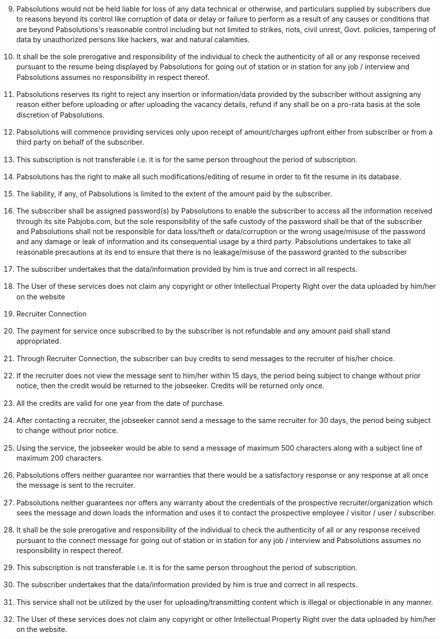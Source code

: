 9.	Pabsolutions would not be held liable for loss of any data technical or otherwise, and particulars supplied by subscribers due to reasons beyond its control like corruption of data or delay or failure to perform as a result of any causes or conditions that are beyond Pabsolutions's reasonable control including but not limited to strikes, riots, civil unrest, Govt. policies, tampering of data by unauthorized persons like hackers, war and natural calamities.
10.	It shall be the sole prerogative and responsibility of the individual to check the authenticity of all or any response received pursuant to the resume being displayed by Pabsolutions for going out of station or in station for any job / interview and Pabsolutions assumes no responsibility in respect thereof.
11.	Pabsolutions reserves its right to reject any insertion or information/data provided by the subscriber without assigning any reason either before uploading or after uploading the vacancy details, refund if any shall be on a pro-rata basis at the sole discretion of Pabsolutions.
12.	Pabsolutions will commence providing services only upon receipt of amount/charges upfront either from subscriber or from a third party on behalf of the subscriber.
13.	This subscription is not transferable i.e. it is for the same person throughout the period of subscription.
14.	Pabsolutions has the right to make all such modifications/editing of resume in order to fit the resume in its database.
15.	The liability, if any, of Pabsolutions is limited to the extent of the amount paid by the subscriber.
16.	The subscriber shall be assigned password(s) by Pabsolutions to enable the subscriber to access all the information received through its site Pabjobs.com, but the sole responsibility of the safe custody of the password shall be that of the subscriber and Pabsolutions shall not be responsible for data loss/theft or data/corruption or the wrong usage/misuse of the password and any damage or leak of information and its consequential usage by a third party. Pabsolutions undertakes to take all reasonable precautions at its end to ensure that there is no leakage/misuse of the password granted to the subscriber
17.	The subscriber undertakes that the data/information provided by him is true and correct in all respects.
18.	The User of these services does not claim any copyright or other Intellectual Property Right over the data uploaded by him/her on the website



3. Recruiter Connection
1.	The payment for service once subscribed to by the subscriber is not refundable and any amount paid shall stand appropriated.
2.	Through Recruiter Connection, the subscriber can buy credits to send messages to the recruiter of his/her choice.
3.	If the recruiter does not view the message sent to him/her within 15 days, the period being subject to change without prior notice, then the credit would be returned to the jobseeker. Credits will be returned only once.
4.	All the credits are valid for one year from the date of purchase.
5.	After contacting a recruiter, the jobseeker cannot send a message to the same recruiter for 30 days, the period being subject to change without prior notice.
6.	Using the service, the jobseeker would be able to send a message of maximum 500 characters along with a subject line of maximum 200 characters.
7.	Pabsolutions offers neither guarantee nor warranties that there would be a satisfactory response or any response at all once the message is sent to the recruiter.
8.	Pabsolutions neither guarantees nor offers any warranty about the credentials of the prospective recruiter/organization which sees the message and down loads the information and uses it to contact the prospective employee / visitor / user / subscriber.
9.	It shall be the sole prerogative and responsibility of the individual to check the authenticity of all or any response received pursuant to the connect message for going out of station or in station for any job / interview and Pabsolutions assumes no responsibility in respect thereof.
10.	This subscription is not transferable i.e. it is for the same person throughout the period of subscription.
11.	The subscriber undertakes that the data/information provided by him is true and correct in all respects.
12.	This service shall not be utilized by the user for uploading/transmitting content which is illegal or objectionable in any manner.
13.	The User of these services does not claim any copyright or other Intellectual Property Right over the data uploaded by him/her on the website.
